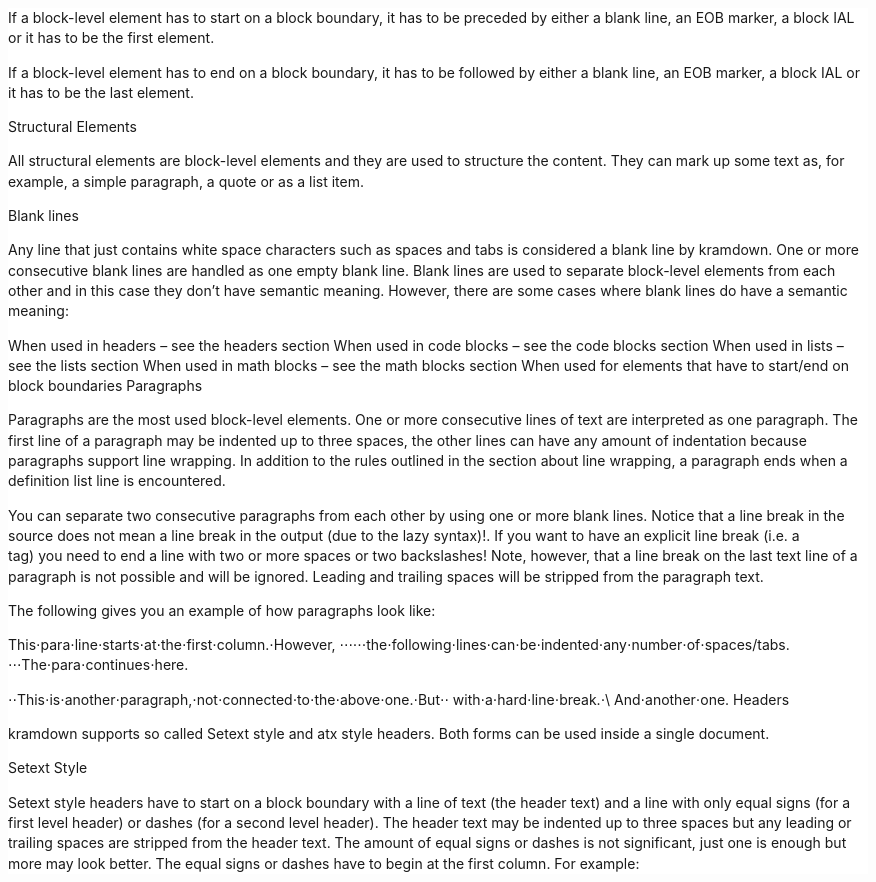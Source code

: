 If a block-level element has to start on a block boundary, it has to be preceded by either a blank line, an EOB marker, a block IAL or it has to be the first element.

If a block-level element has to end on a block boundary, it has to be followed by either a blank line, an EOB marker, a block IAL or it has to be the last element.

Structural Elements

All structural elements are block-level elements and they are used to structure the content. They can mark up some text as, for example, a simple paragraph, a quote or as a list item.

Blank lines

Any line that just contains white space characters such as spaces and tabs is considered a blank line by kramdown. One or more consecutive blank lines are handled as one empty blank line. Blank lines are used to separate block-level elements from each other and in this case they don’t have semantic meaning. However, there are some cases where blank lines do have a semantic meaning:

When used in headers – see the headers section
When used in code blocks – see the code blocks section
When used in lists – see the lists section
When used in math blocks – see the math blocks section
When used for elements that have to start/end on block boundaries
Paragraphs

Paragraphs are the most used block-level elements. One or more consecutive lines of text are interpreted as one paragraph. The first line of a paragraph may be indented up to three spaces, the other lines can have any amount of indentation because paragraphs support line wrapping. In addition to the rules outlined in the section about line wrapping, a paragraph ends when a definition list line is encountered.

You can separate two consecutive paragraphs from each other by using one or more blank lines. Notice that a line break in the source does not mean a line break in the output (due to the lazy syntax)!. If you want to have an explicit line break (i.e. a <br /> tag) you need to end a line with two or more spaces or two backslashes! Note, however, that a line break on the last text line of a paragraph is not possible and will be ignored. Leading and trailing spaces will be stripped from the paragraph text.

The following gives you an example of how paragraphs look like:

This⋅para⋅line⋅starts⋅at⋅the⋅first⋅column.⋅However,
⋅⋅⋅⋅⋅⋅the⋅following⋅lines⋅can⋅be⋅indented⋅any⋅number⋅of⋅spaces/tabs.
⋅⋅⋅The⋅para⋅continues⋅here.

⋅⋅This⋅is⋅another⋅paragraph,⋅not⋅connected⋅to⋅the⋅above⋅one.⋅But⋅⋅
with⋅a⋅hard⋅line⋅break.⋅\\
And⋅another⋅one.
Headers

kramdown supports so called Setext style and atx style headers. Both forms can be used inside a single document.

Setext Style

Setext style headers have to start on a block boundary with a line of text (the header text) and a line with only equal signs (for a first level header) or dashes (for a second level header). The header text may be indented up to three spaces but any leading or trailing spaces are stripped from the header text. The amount of equal signs or dashes is not significant, just one is enough but more may look better. The equal signs or dashes have to begin at the first column. For example:
